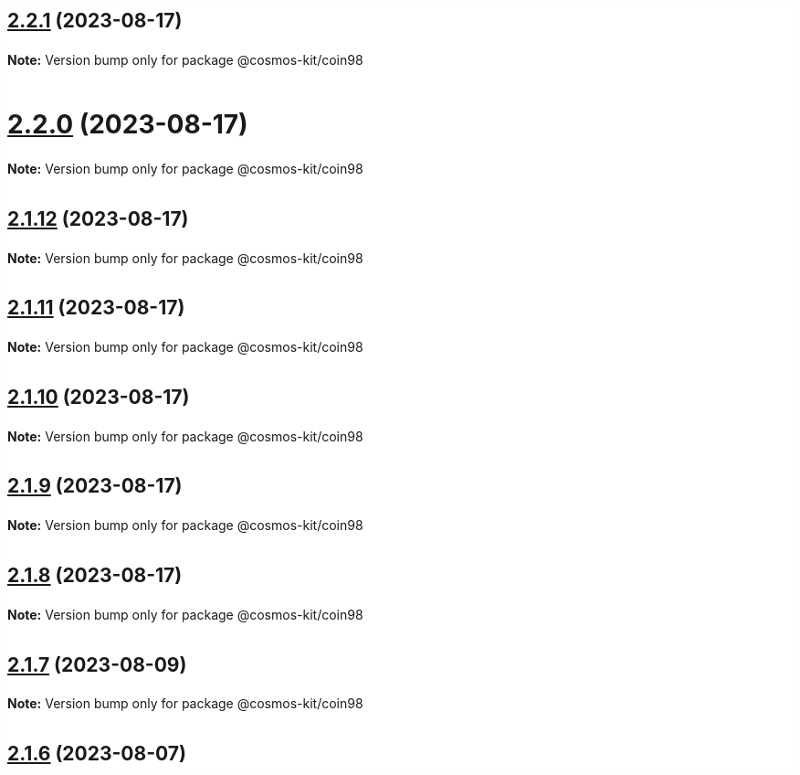 ## [2.2.1](https://github.com/cosmology-tech/cosmos-kit/compare/@cosmos-kit/coin98@2.2.0...@cosmos-kit/coin98@2.2.1) (2023-08-17)

**Note:** Version bump only for package @cosmos-kit/coin98

# [2.2.0](https://github.com/cosmology-tech/cosmos-kit/compare/@cosmos-kit/coin98@2.1.12...@cosmos-kit/coin98@2.2.0) (2023-08-17)

**Note:** Version bump only for package @cosmos-kit/coin98

## [2.1.12](https://github.com/cosmology-tech/cosmos-kit/compare/@cosmos-kit/coin98@2.1.11...@cosmos-kit/coin98@2.1.12) (2023-08-17)

**Note:** Version bump only for package @cosmos-kit/coin98

## [2.1.11](https://github.com/cosmology-tech/cosmos-kit/compare/@cosmos-kit/coin98@2.1.10...@cosmos-kit/coin98@2.1.11) (2023-08-17)

**Note:** Version bump only for package @cosmos-kit/coin98

## [2.1.10](https://github.com/cosmology-tech/cosmos-kit/compare/@cosmos-kit/coin98@2.1.9...@cosmos-kit/coin98@2.1.10) (2023-08-17)

**Note:** Version bump only for package @cosmos-kit/coin98

## [2.1.9](https://github.com/cosmology-tech/cosmos-kit/compare/@cosmos-kit/coin98@2.1.8...@cosmos-kit/coin98@2.1.9) (2023-08-17)

**Note:** Version bump only for package @cosmos-kit/coin98

## [2.1.8](https://github.com/cosmology-tech/cosmos-kit/compare/@cosmos-kit/coin98@2.1.7...@cosmos-kit/coin98@2.1.8) (2023-08-17)

**Note:** Version bump only for package @cosmos-kit/coin98

## [2.1.7](https://github.com/cosmology-tech/cosmos-kit/compare/@cosmos-kit/coin98@2.1.6...@cosmos-kit/coin98@2.1.7) (2023-08-09)

**Note:** Version bump only for package @cosmos-kit/coin98

## [2.1.6](https://github.com/cosmology-tech/cosmos-kit/compare/@cosmos-kit/coin98@2.1.5...@cosmos-kit/coin98@2.1.6) (2023-08-07)
